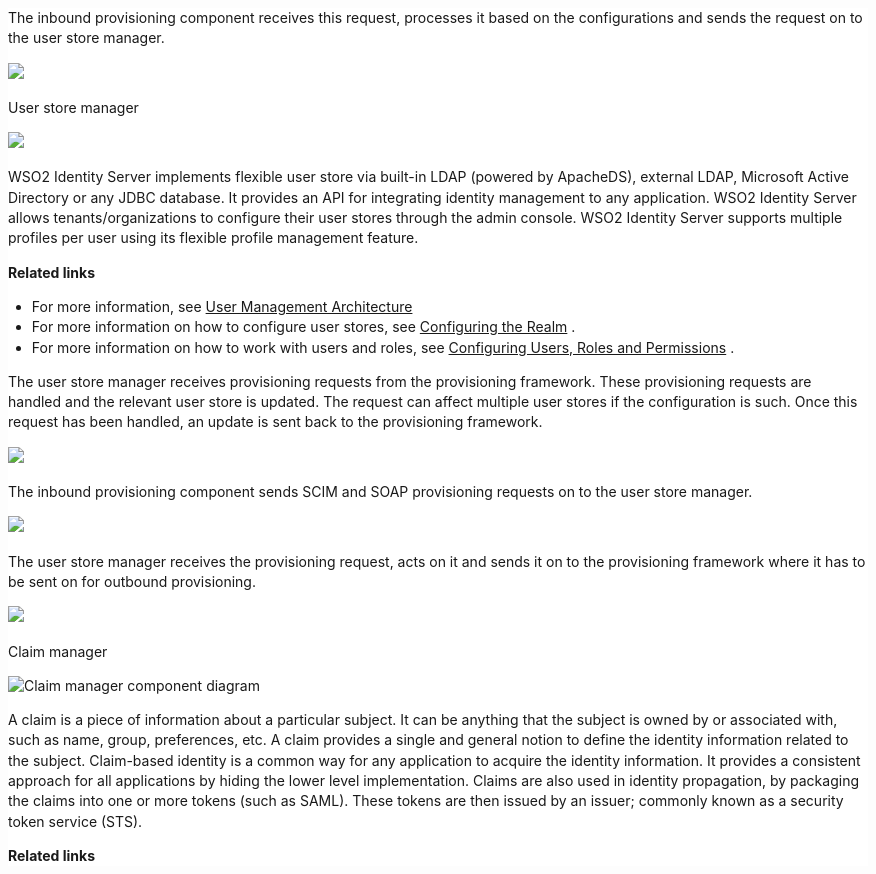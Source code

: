 <p>The inbound provisioning component receives this request, processes it based on the configurations and sends the request on to the user store manager.</p>
<p><img src="attachments/103329008/103329030.png" /></p>
</div></td>
</tr>
<tr class="odd">
<td>User store manager</td>
<td><div class="content-wrapper">
<p><img src="attachments/103329008/103329043.png" /></p>
<p>WSO2 Identity Server implements flexible user store via built-in LDAP (powered by ApacheDS), external LDAP, Microsoft Active Directory or any JDBC database. It provides an API for integrating identity management to any application. WSO2 Identity Server allows tenants/organizations to configure their user stores through the admin console. WSO2 Identity Server supports multiple profiles per user using its flexible profile management feature.</p>
<div class="panel" style="border-width: 1px;">
<div class="panelHeader" style="border-bottom-width: 1px;">
<strong>Related links</strong>
</div>
<div class="panelContent">
<ul>
<li>For more information, see <a href="_User_Management_Architecture_">User Management Architecture</a></li>
<li>For more information on how to configure user stores, see <a href="_Configuring_the_Realm_">Configuring the Realm</a> .</li>
<li>For more information on how to work with users and roles, see <a href="_Configuring_Users_Roles_and_Permissions_">Configuring Users, Roles and Permissions</a> .</li>
</ul>
</div>
</div>
</div></td>
<td><div class="content-wrapper">
<p>The user store manager receives provisioning requests from the provisioning framework. These provisioning requests are handled and the relevant user store is updated. The request can affect multiple user stores if the configuration is such. Once this request has been handled, an update is sent back to the provisioning framework.</p>
<p><img src="attachments/103329008/103329013.png" /></p>
<p>The inbound provisioning component sends SCIM and SOAP provisioning requests on to the user store manager.</p>
<p><img src="attachments/103329008/103329030.png" /></p>
<p>The user store manager receives the provisioning request, acts on it and sends it on to the provisioning framework where it has to be sent on for outbound provisioning.</p>
<p><img src="attachments/103329008/103329025.png" /></p>
</div></td>
</tr>
<tr class="even">
<td>Claim manager</td>
<td><div class="content-wrapper">
<p><img src="attachments/103329008/103329040.png" title="Claim manager component diagram" alt="Claim manager component diagram" /></p>
<p>A claim is a piece of information about a particular subject. It can be anything that the subject is owned by or associated with, such as name, group, preferences, etc. A claim provides a single and general notion to define the identity information related to the subject. Claim-based identity is a common way for any application to acquire the identity information. It provides a consistent approach for all applications by hiding the lower level implementation. Claims are also used in identity propagation, by packaging the claims into one or more tokens (such as SAML). These tokens are then issued by an issuer; commonly known as a security token service (STS).</p>
<div class="panel" style="border-width: 1px;">
<div class="panelHeader" style="border-bottom-width: 1px;">
<strong>Related links</strong>
</div>
<div class="panelContent">